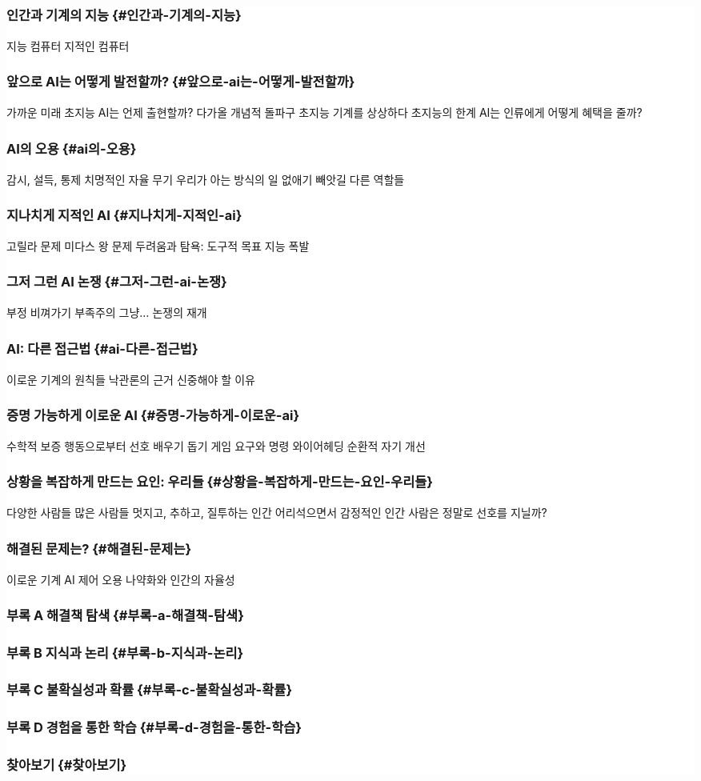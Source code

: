 ### 인간과 기계의 지능 {#인간과-기계의-지능}

지능 컴퓨터 지적인 컴퓨터


### 앞으로 AI는 어떻게 발전할까? {#앞으로-ai는-어떻게-발전할까}

가까운 미래 초지능 AI는 언제 출현할까? 다가올 개념적 돌파구 초지능 기계를 상상하다 초지능의 한계 AI는 인류에게 어떻게 혜택을 줄까?


### AI의 오용 {#ai의-오용}

감시, 설득, 통제 치명적인 자율 무기 우리가 아는 방식의 일 없애기 빼앗길 다른 역할들


### 지나치게 지적인 AI {#지나치게-지적인-ai}

고릴라 문제 미다스 왕 문제 두려움과 탐욕: 도구적 목표 지능 폭발


### 그저 그런 AI 논쟁 {#그저-그런-ai-논쟁}

부정 비껴가기 부족주의 그냥… 논쟁의 재개


### AI: 다른 접근법 {#ai-다른-접근법}

이로운 기계의 원칙들 낙관론의 근거 신중해야 할 이유


### 증명 가능하게 이로운 AI {#증명-가능하게-이로운-ai}

수학적 보증 행동으로부터 선호 배우기 돕기 게임 요구와 명령 와이어헤딩 순환적 자기 개선


### 상황을 복잡하게 만드는 요인: 우리들 {#상황을-복잡하게-만드는-요인-우리들}

다양한 사람들 많은 사람들 멋지고, 추하고, 질투하는 인간 어리석으면서 감정적인 인간 사람은 정말로 선호를 지닐까?


### 해결된 문제는? {#해결된-문제는}

이로운 기계 AI 제어 오용 나약화와 인간의 자율성


### 부록 A 해결책 탐색 {#부록-a-해결책-탐색}


### 부록 B 지식과 논리 {#부록-b-지식과-논리}


### 부록 C 불확실성과 확률 {#부록-c-불확실성과-확률}


### 부록 D 경험을 통한 학습 {#부록-d-경험을-통한-학습}


### 찾아보기 {#찾아보기}
